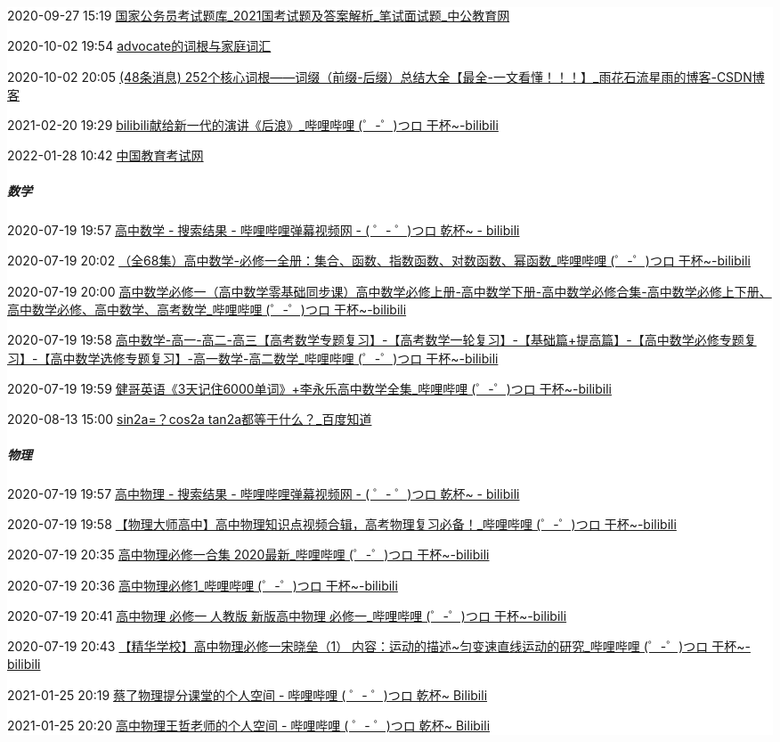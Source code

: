 2020-09-27 15:19 [国家公务员考试题库_2021国考试题及答案解析_笔试面试题_中公教育网](http://www.offcn.com/gjgwy/shiti/)

2020-10-02 19:54 [advocate的词根与家庭词汇](https://www.sohu.com/a/315166254_468657)

2020-10-02 20:05 [(48条消息) 252个核心词根——词缀（前缀-后缀）总结大全【最全-一文看懂！！！】_雨花石流星雨的博客-CSDN博客](https://blog.csdn.net/liu17234050/article/details/104566377/)

2021-02-20 19:29 [bilibili献给新一代的演讲《后浪》_哔哩哔哩 (゜-゜)つロ 干杯~-bilibili](https://www.bilibili.com/video/BV1FV411d7u7?from=search&seid=12925211404966497189)

2022-01-28 10:42 [中国教育考试网](http://www.neea.edu.cn/)

#####  数学

2020-07-19 19:57 [高中数学 - 搜索结果 - 哔哩哔哩弹幕视频网 - ( ゜- ゜)つロ 乾杯~ - bilibili](https://search.bilibili.com/all?keyword=%E9%AB%98%E4%B8%AD%E6%95%B0%E5%AD%A6&from_source=nav_suggest&spm_id_from=333.851.b_696e7465726e6174696f6e616c486561646572.13&order=stow&duration=0&tids_1=0)

2020-07-19 20:02 [（全68集）高中数学-必修一全册：集合、函数、指数函数、对数函数、幂函数_哔哩哔哩 (゜-゜)つロ 干杯~-bilibili](https://www.bilibili.com/video/BV1nt41197uJ/?spm_id_from=333.788.videocard.0)

2020-07-19 20:00 [高中数学必修一（高中数学零基础同步课）高中数学必修上册-高中数学下册-高中数学必修合集-高中数学必修上下册、高中数学必修、高中数学、高考数学_哔哩哔哩 (゜-゜)つロ 干杯~-bilibili](https://www.bilibili.com/video/BV154411i7JS?from=search&seid=17444431646257532265)

2020-07-19 19:58 [高中数学-高一-高二-高三【高考数学专题复习】-【高考数学一轮复习】-【基础篇+提高篇】-【高中数学必修专题复习】-【高中数学选修专题复习】-高一数学-高二数学_哔哩哔哩 (゜-゜)つロ 干杯~-bilibili](https://www.bilibili.com/video/BV1bt411C7E8?from=search&seid=17444431646257532265)

2020-07-19 19:59 [健哥英语《3天记住6000单词》+李永乐高中数学全集_哔哩哔哩 (゜-゜)つロ 干杯~-bilibili](https://www.bilibili.com/video/BV1Wt41157a1?from=search&seid=17444431646257532265)

2020-08-13 15:00 [sin2a=？cos2a tan2a都等于什么？_百度知道](https://zhidao.baidu.com/question/263108308654864005.html)



#####  物理

2020-07-19 19:57 [高中物理 - 搜索结果 - 哔哩哔哩弹幕视频网 - ( ゜- ゜)つロ 乾杯~ - bilibili](https://search.bilibili.com/all?keyword=%E9%AB%98%E4%B8%AD%E7%89%A9%E7%90%86&from_source=nav_suggest_new)

2020-07-19 19:58 [【物理大师高中】高中物理知识点视频合辑，高考物理复习必备！_哔哩哔哩 (゜-゜)つロ 干杯~-bilibili](https://www.bilibili.com/video/BV1Ep411o7EF?from=search&seid=13693429264172580276)

2020-07-19 20:35 [高中物理必修一合集 2020最新_哔哩哔哩 (゜-゜)つロ 干杯~-bilibili](https://www.bilibili.com/video/BV1Rg4y1b7vq?p=2)

2020-07-19 20:36 [高中物理必修1_哔哩哔哩 (゜-゜)つロ 干杯~-bilibili](https://www.bilibili.com/video/BV1q4411u7UA?from=search&seid=3029853720819948758)

2020-07-19 20:41 [高中物理 必修一 人教版 新版高中物理 必修一_哔哩哔哩 (゜-゜)つロ 干杯~-bilibili](https://www.bilibili.com/video/BV1yt4y1176J?from=search&seid=3029853720819948758)

2020-07-19 20:43 [【精华学校】高中物理必修一宋晓垒（1） 内容：运动的描述~匀变速直线运动的研究_哔哩哔哩 (゜-゜)つロ 干杯~-bilibili](https://www.bilibili.com/video/BV1Rs411b7UK?p=1)

2021-01-25 20:19 [蔡了物理提分课堂的个人空间 - 哔哩哔哩 ( ゜- ゜)つロ 乾杯~ Bilibili](https://space.bilibili.com/407828863)

2021-01-25 20:20 [高中物理王哲老师的个人空间 - 哔哩哔哩 ( ゜- ゜)つロ 乾杯~ Bilibili](https://space.bilibili.com/402969210)
